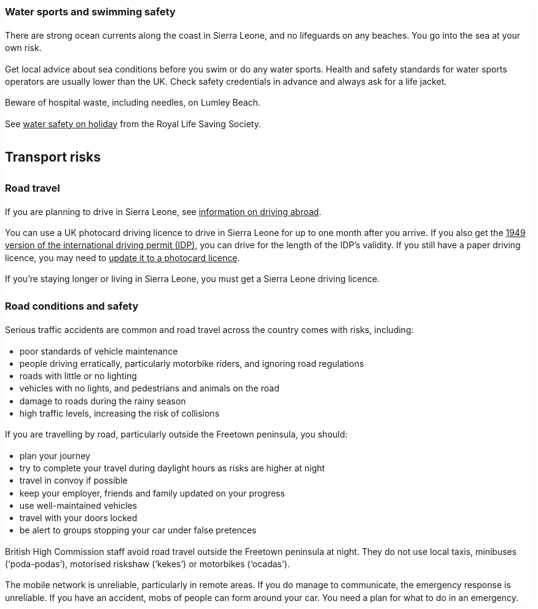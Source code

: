 ### Water sports and swimming safety

There are strong ocean currents along the coast in Sierra Leone, and no lifeguards on any beaches. You go into the sea at your own risk.

Get local advice about sea conditions before you swim or do any water sports. Health and safety standards for water sports operators are usually lower than the UK. Check safety credentials in advance and always ask for a life jacket.

Beware of hospital waste, including needles, on Lumley Beach.

See [water safety on holiday](https://www.rlss.org.uk/safety-on-holiday) from the Royal Life Saving Society.

## Transport risks

### Road travel

If you are planning to drive in Sierra Leone, see [information on driving abroad](https://www.gov.uk/driving-abroad).

You can use a UK photocard driving licence to drive in Sierra Leone for up to one month after you arrive. If you also get the [1949 version of the international driving permit (IDP)](https://www.gov.uk/driving-abroad/get-an-idp), you can drive for the length of the IDP’s validity. If you still have a paper driving licence, you may need to [update it to a photocard licence](https://www.gov.uk/exchange-paper-driving-licence).

If you’re staying longer or living in Sierra Leone, you must get a Sierra Leone driving licence.

### Road conditions and safety

Serious traffic accidents are common and road travel across the country comes with risks, including:

* poor standards of vehicle maintenance
* people driving erratically, particularly motorbike riders, and ignoring road regulations
* roads with little or no lighting
* vehicles with no lights, and pedestrians and animals on the road
* damage to roads during the rainy season
* high traffic levels, increasing the risk of collisions

If you are travelling by road, particularly outside the Freetown peninsula, you should:

* plan your journey
* try to complete your travel during daylight hours as risks are higher at night
* travel in convoy if possible
* keep your employer, friends and family updated on your progress
* use well-maintained vehicles
* travel with your doors locked
* be alert to groups stopping your car under false pretences

British High Commission staff avoid road travel outside the Freetown peninsula at night. They do not use local taxis, minibuses (‘poda-podas’), motorised riskshaw (‘kekes’) or motorbikes (‘ocadas’).

The mobile network is unreliable, particularly in remote areas. If you do manage to communicate, the emergency response is unreliable. If you have an accident, mobs of people can form around your car. You need a plan for what to do in an emergency.
